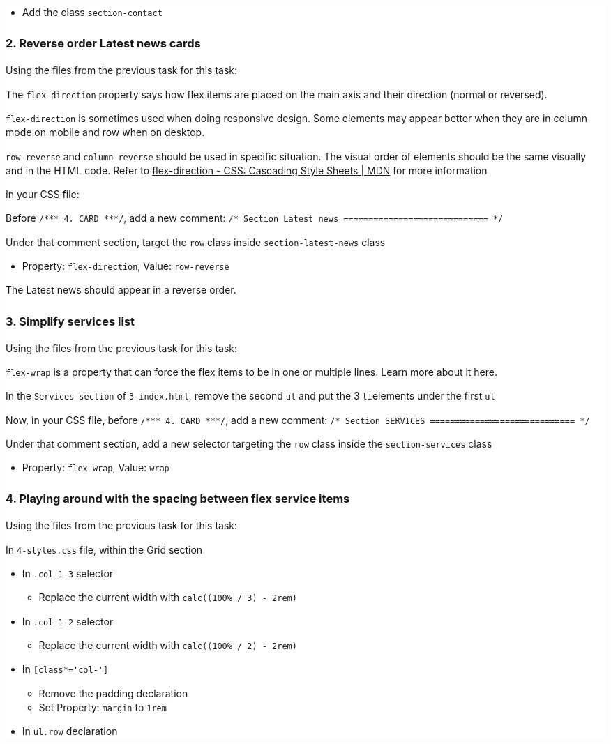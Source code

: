 -   Add the class  `section-contact`
### 2. Reverse order Latest news cards
Using the files from the previous task for this task:

The  `flex-direction`  property says how flex items are placed on the main axis and their direction (normal or reversed).

`flex-direction`  is sometimes used when doing responsive design. Some elements may appear better when they are in column mode on mobile and row when on desktop.

`row-reverse`  and  `column-reverse`  should be used in specific situation. The visual order of elements should be the same visually and in the HTML code. Refer to  [flex-direction - CSS: Cascading Style Sheets | MDN](https://intranet.hbtn.io/rltoken/pIU6gnAOfz6D3KXcDT9CEg "flex-direction - CSS: Cascading Style Sheets | MDN")  for more information

In your CSS file:

Before  `/*** 4. CARD ***/`, add a new comment:  `/* Section Latest news ============================= */`

Under that comment section, target the  `row`  class inside  `section-latest-news`  class

-   Property:  `flex-direction`, Value:  `row-reverse`

The Latest news should appear in a reverse order.
### 3. Simplify services list
Using the files from the previous task for this task:

`flex-wrap`  is a property that can force the flex items to be in one or multiple lines. Learn more about it  [here](https://intranet.hbtn.io/rltoken/_zWShktQY8f0RoMTCbwjhA "here").

In the  `Services section`  of  `3-index.html`, remove the second  `ul`  and put the 3  `li`elements under the first  `ul`

Now, in your CSS file, before  `/*** 4. CARD ***/`, add a new comment:  `/* Section SERVICES ============================= */`

Under that comment section, add a new selector targeting the  `row`  class inside the  `section-services`  class

-   Property:  `flex-wrap`, Value:  `wrap`
### 4. Playing around with the spacing between flex service items
Using the files from the previous task for this task:

In  `4-styles.css`  file, within the Grid section

-   In  `.col-1-3`  selector
    
    -   Replace the current width with  `calc((100% / 3) - 2rem)`
-   In  `.col-1-2`  selector
    
    -   Replace the current width with  `calc((100% / 2) - 2rem)`
-   In  `[class*='col-']`
    
    -   Remove the padding declaration
    -   Set Property:  `margin`  to  `1rem`
-   In  `ul.row`  declaration
    
